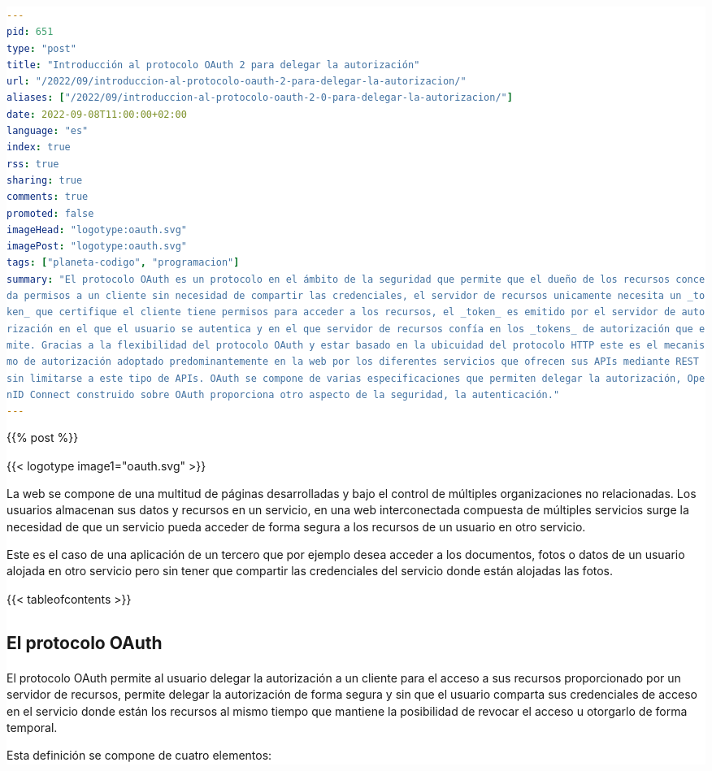```yaml
---
pid: 651
type: "post"
title: "Introducción al protocolo OAuth 2 para delegar la autorización"
url: "/2022/09/introduccion-al-protocolo-oauth-2-para-delegar-la-autorizacion/"
aliases: ["/2022/09/introduccion-al-protocolo-oauth-2-0-para-delegar-la-autorizacion/"]
date: 2022-09-08T11:00:00+02:00
language: "es"
index: true
rss: true
sharing: true
comments: true
promoted: false
imageHead: "logotype:oauth.svg"
imagePost: "logotype:oauth.svg"
tags: ["planeta-codigo", "programacion"]
summary: "El protocolo OAuth es un protocolo en el ámbito de la seguridad que permite que el dueño de los recursos conceda permisos a un cliente sin necesidad de compartir las credenciales, el servidor de recursos unicamente necesita un _token_ que certifique el cliente tiene permisos para acceder a los recursos, el _token_ es emitido por el servidor de autorización en el que el usuario se autentica y en el que servidor de recursos confía en los _tokens_ de autorización que emite. Gracias a la flexibilidad del protocolo OAuth y estar basado en la ubicuidad del protocolo HTTP este es el mecanismo de autorización adoptado predominantemente en la web por los diferentes servicios que ofrecen sus APIs mediante REST sin limitarse a este tipo de APIs. OAuth se compone de varias especificaciones que permiten delegar la autorización, OpenID Connect construido sobre OAuth proporciona otro aspecto de la seguridad, la autenticación."
---
```


{{% post %}}

{{< logotype image1="oauth.svg" >}}

La web se compone de una multitud de páginas desarrolladas y bajo el control de múltiples organizaciones no relacionadas. Los usuarios almacenan sus datos y recursos en un servicio, en una web interconectada compuesta de múltiples servicios surge la necesidad de que un servicio pueda acceder de forma segura a los recursos de un usuario en otro servicio.

Este es el caso de una aplicación de un tercero que por ejemplo desea acceder a los documentos,  fotos o datos de un usuario alojada en otro servicio pero sin tener que compartir las credenciales del servicio donde están alojadas las fotos.

{{< tableofcontents >}}

## El protocolo OAuth

El protocolo OAuth permite al usuario delegar la autorización a un cliente para el acceso a sus recursos proporcionado por un servidor de recursos, permite delegar la autorización de forma segura y sin que el usuario comparta sus credenciales de acceso en el servicio donde están los recursos al mismo tiempo que mantiene la posibilidad de revocar el acceso u otorgarlo de forma temporal.

Esta definición se compone de cuatro elementos:
